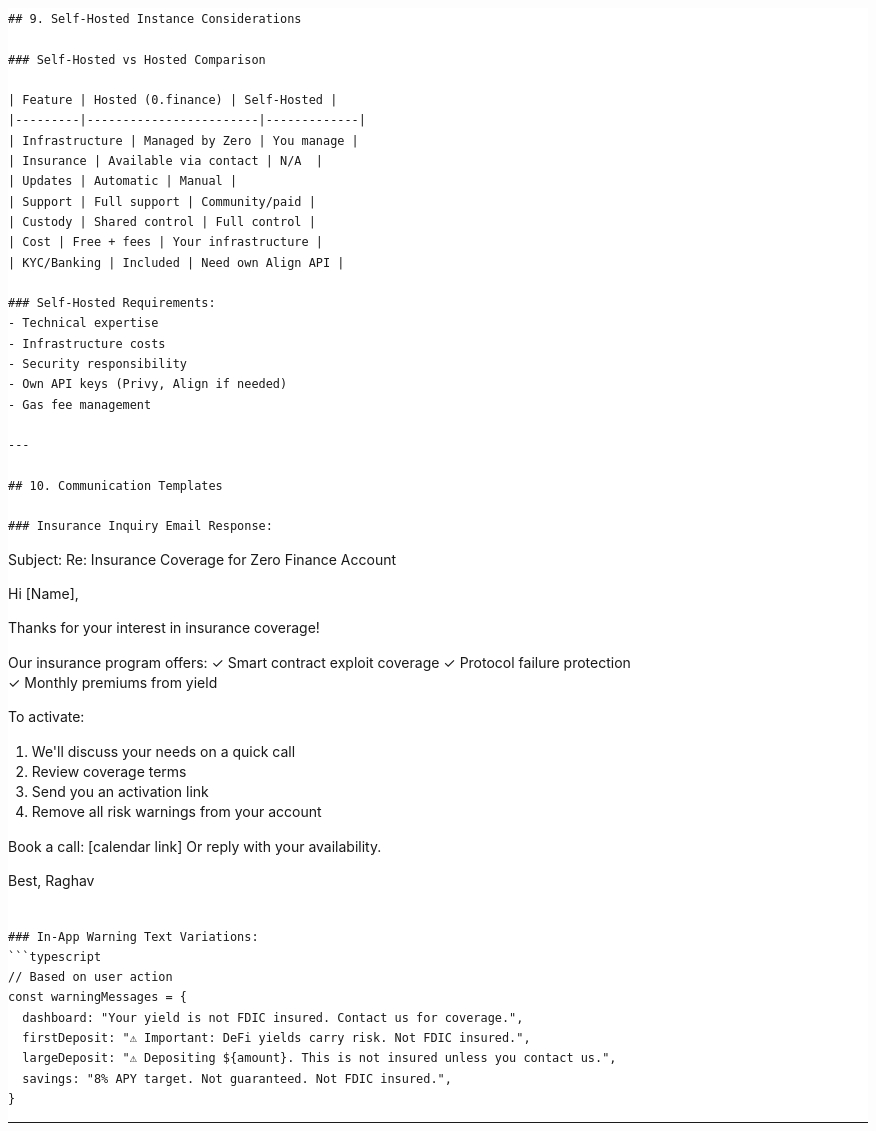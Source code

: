 ```
## 9. Self-Hosted Instance Considerations

### Self-Hosted vs Hosted Comparison

| Feature | Hosted (0.finance) | Self-Hosted |
|---------|------------------------|-------------|
| Infrastructure | Managed by Zero | You manage |
| Insurance | Available via contact | N/A  |
| Updates | Automatic | Manual |
| Support | Full support | Community/paid |
| Custody | Shared control | Full control |
| Cost | Free + fees | Your infrastructure |
| KYC/Banking | Included | Need own Align API |

### Self-Hosted Requirements:
- Technical expertise
- Infrastructure costs
- Security responsibility
- Own API keys (Privy, Align if needed)
- Gas fee management

---

## 10. Communication Templates

### Insurance Inquiry Email Response:
```

Subject: Re: Insurance Coverage for Zero Finance Account

Hi [Name],

Thanks for your interest in insurance coverage!

Our insurance program offers:
✓ Smart contract exploit coverage
✓ Protocol failure protection  
✓ Monthly premiums from yield

To activate:

1. We'll discuss your needs on a quick call
2. Review coverage terms
3. Send you an activation link
4. Remove all risk warnings from your account

Book a call: [calendar link]
Or reply with your availability.

Best,
Raghav

````

### In-App Warning Text Variations:
```typescript
// Based on user action
const warningMessages = {
  dashboard: "Your yield is not FDIC insured. Contact us for coverage.",
  firstDeposit: "⚠️ Important: DeFi yields carry risk. Not FDIC insured.",
  largeDeposit: "⚠️ Depositing ${amount}. This is not insured unless you contact us.",
  savings: "8% APY target. Not guaranteed. Not FDIC insured.",
}
````

---